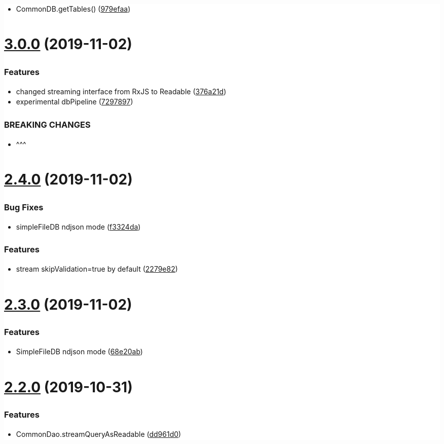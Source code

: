 * CommonDB.getTables() ([979efaa](https://github.com/NaturalCycles/db-lib/commit/979efaa4e758c87acccc882ddcfcade31e3c33d7))

# [3.0.0](https://github.com/NaturalCycles/db-lib/compare/v2.4.0...v3.0.0) (2019-11-02)


### Features

* changed streaming interface from RxJS to Readable ([376a21d](https://github.com/NaturalCycles/db-lib/commit/376a21daadc4696475a8baea3448e573df546e60))
* experimental dbPipeline ([7297897](https://github.com/NaturalCycles/db-lib/commit/7297897e3101247c3b3591eef449ea7dd72ad9a9))


### BREAKING CHANGES

* ^^^

# [2.4.0](https://github.com/NaturalCycles/db-lib/compare/v2.3.0...v2.4.0) (2019-11-02)


### Bug Fixes

* simpleFileDB ndjson mode ([f3324da](https://github.com/NaturalCycles/db-lib/commit/f3324da46bd59957904de9a05d7b2104e76e0041))


### Features

* stream skipValidation=true by default ([2279e82](https://github.com/NaturalCycles/db-lib/commit/2279e8239c55d4b2e9242c6d531b5eb8fc689110))

# [2.3.0](https://github.com/NaturalCycles/db-lib/compare/v2.2.0...v2.3.0) (2019-11-02)


### Features

* SimpleFileDB ndjson mode ([68e20ab](https://github.com/NaturalCycles/db-lib/commit/68e20abea1adeb3bf00b247eaa10f7e89d4ece06))

# [2.2.0](https://github.com/NaturalCycles/db-lib/compare/v2.1.0...v2.2.0) (2019-10-31)


### Features

* CommonDao.streamQueryAsReadable ([dd961d0](https://github.com/NaturalCycles/db-lib/commit/dd961d038b329818ebd00eb450bb430b7b0a112f))
